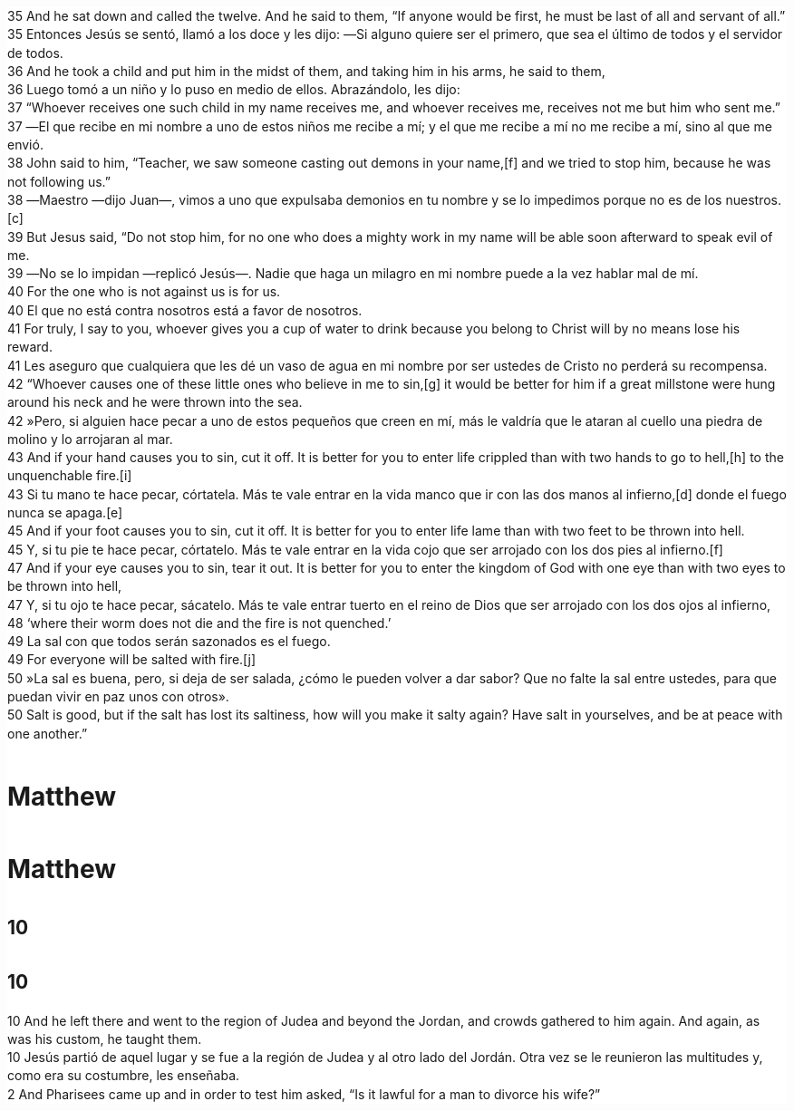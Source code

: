 35 And he sat down and called the twelve. And he said to them, “If anyone would be first, he must be last of all and servant of all.”  
35 Entonces Jesús se sentó, llamó a los doce y les dijo: ―Si alguno quiere ser el primero, que sea el último de todos y el servidor de todos.  
36 And he took a child and put him in the midst of them, and taking him in his arms, he said to them,  
36 Luego tomó a un niño y lo puso en medio de ellos. Abrazándolo, les dijo:  
37 “Whoever receives one such child in my name receives me, and whoever receives me, receives not me but him who sent me.”  
37 ―El que recibe en mi nombre a uno de estos niños me recibe a mí; y el que me recibe a mí no me recibe a mí, sino al que me envió.  
38 John said to him, “Teacher, we saw someone casting out demons in your name,[f] and we tried to stop him, because he was not following us.”  
38 ―Maestro —dijo Juan—, vimos a uno que expulsaba demonios en tu nombre y se lo impedimos porque no es de los nuestros.[c]  
39 But Jesus said, “Do not stop him, for no one who does a mighty work in my name will be able soon afterward to speak evil of me.  
39 ―No se lo impidan —replicó Jesús—. Nadie que haga un milagro en mi nombre puede a la vez hablar mal de mí.   
40 For the one who is not against us is for us.  
40 El que no está contra nosotros está a favor de nosotros.   
41 For truly, I say to you, whoever gives you a cup of water to drink because you belong to Christ will by no means lose his reward.  
41 Les aseguro que cualquiera que les dé un vaso de agua en mi nombre por ser ustedes de Cristo no perderá su recompensa.  
42 “Whoever causes one of these little ones who believe in me to sin,[g] it would be better for him if a great millstone were hung around his neck and he were thrown into the sea.  
42 »Pero, si alguien hace pecar a uno de estos pequeños que creen en mí, más le valdría que le ataran al cuello una piedra de molino y lo arrojaran al mar.   
43 And if your hand causes you to sin, cut it off. It is better for you to enter life crippled than with two hands to go to hell,[h] to the unquenchable fire.[i]  
43 Si tu mano te hace pecar, córtatela. Más te vale entrar en la vida manco que ir con las dos manos al infierno,[d] donde el fuego nunca se apaga.[e]   
45 And if your foot causes you to sin, cut it off. It is better for you to enter life lame than with two feet to be thrown into hell.  
45 Y, si tu pie te hace pecar, córtatelo. Más te vale entrar en la vida cojo que ser arrojado con los dos pies al infierno.[f]   
47 And if your eye causes you to sin, tear it out. It is better for you to enter the kingdom of God with one eye than with two eyes to be thrown into hell,  
47 Y, si tu ojo te hace pecar, sácatelo. Más te vale entrar tuerto en el reino de Dios que ser arrojado con los dos ojos al infierno,   
48 ‘where their worm does not die and the fire is not quenched.’  
49 La sal con que todos serán sazonados es el fuego.  
49 For everyone will be salted with fire.[j]  
50 »La sal es buena, pero, si deja de ser salada, ¿cómo le pueden volver a dar sabor? Que no falte la sal entre ustedes, para que puedan vivir en paz unos con otros».  
50 Salt is good, but if the salt has lost its saltiness, how will you make it salty again? Have salt in yourselves, and be at peace with one another.”  
  
# Matthew  
# Matthew  
## <a name="10"> 10</a>  
## <a name="10"> 10</a>  
10 And he left there and went to the region of Judea and beyond the Jordan, and crowds gathered to him again. And again, as was his custom, he taught them.  
10 Jesús partió de aquel lugar y se fue a la región de Judea y al otro lado del Jordán. Otra vez se le reunieron las multitudes y, como era su costumbre, les enseñaba.  
2 And Pharisees came up and in order to test him asked, “Is it lawful for a man to divorce his wife?”  